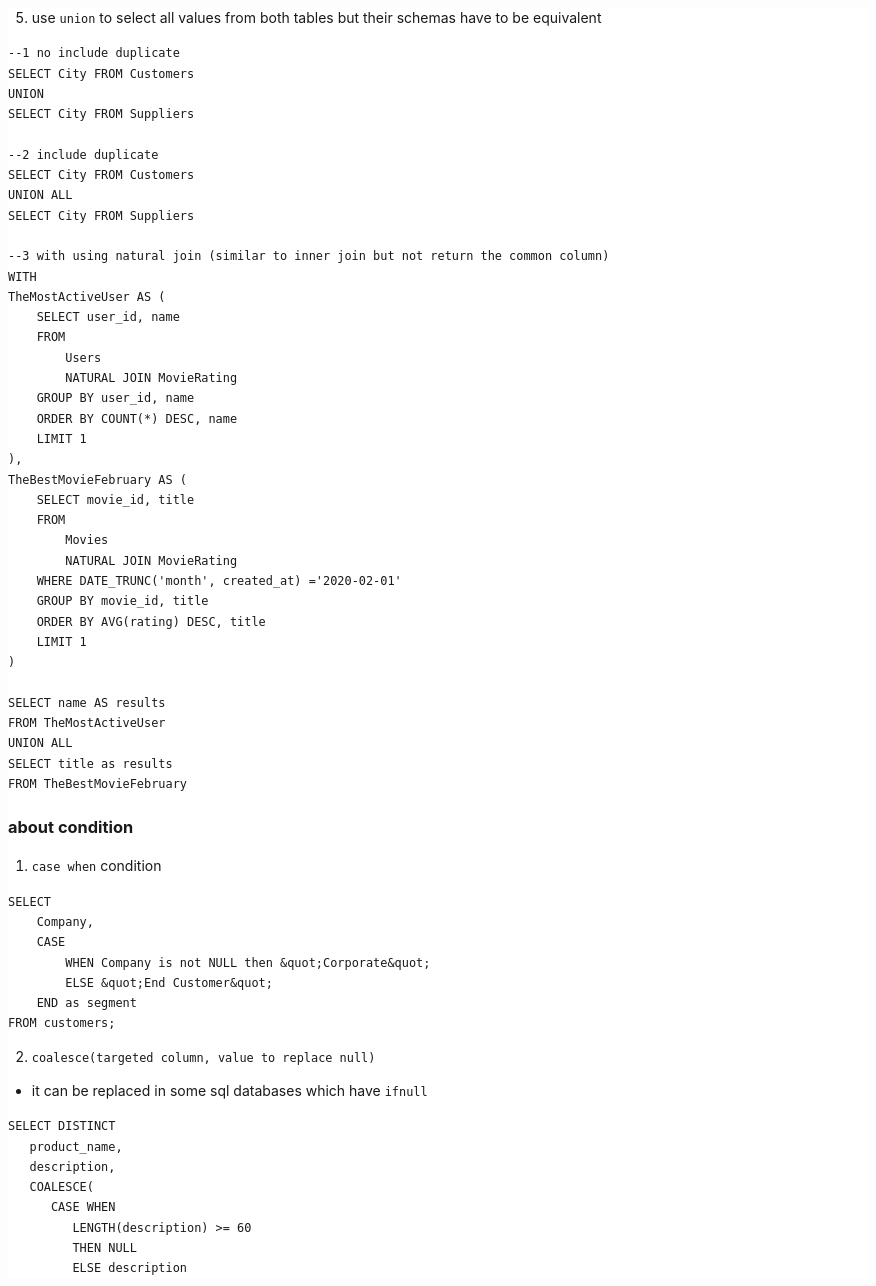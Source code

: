 ```
```
5. use `union` to select all values from both tables but their schemas have to be equivalent 
```
--1 no include duplicate
SELECT City FROM Customers
UNION
SELECT City FROM Suppliers

--2 include duplicate
SELECT City FROM Customers
UNION ALL
SELECT City FROM Suppliers

--3 with using natural join (similar to inner join but not return the common column)
WITH 
TheMostActiveUser AS (
    SELECT user_id, name
    FROM 
        Users
        NATURAL JOIN MovieRating
    GROUP BY user_id, name
    ORDER BY COUNT(*) DESC, name
    LIMIT 1
),
TheBestMovieFebruary AS (
    SELECT movie_id, title
    FROM
        Movies
        NATURAL JOIN MovieRating
    WHERE DATE_TRUNC('month', created_at) ='2020-02-01' 
    GROUP BY movie_id, title
    ORDER BY AVG(rating) DESC, title
    LIMIT 1
)

SELECT name AS results
FROM TheMostActiveUser
UNION ALL
SELECT title as results
FROM TheBestMovieFebruary
```
### about condition
1.  `case when` condition
```
SELECT
    Company,
    CASE
        WHEN Company is not NULL then &quot;Corporate&quot;
        ELSE &quot;End Customer&quot;
    END as segment
FROM customers;
```
2. `coalesce(targeted column, value to replace null)` 
* it can be replaced in some sql databases which have `ifnull`
```
SELECT DISTINCT
   product_name,
   description,
   COALESCE(
      CASE WHEN 
         LENGTH(description) >= 60 
         THEN NULL 
         ELSE description 
```
